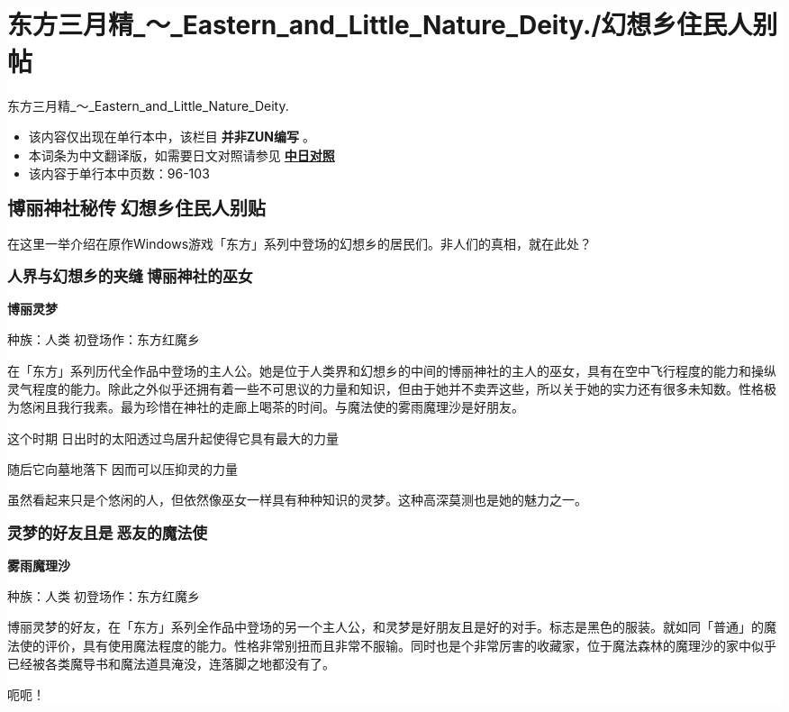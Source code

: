 # 东方三月精_～_Eastern_and_Little_Nature_Deity./幻想乡住民人别帖



东方三月精_～_Eastern_and_Little_Nature_Deity.

- 该内容仅出现在单行本中，该栏目 **并非ZUN编写** 。
- 本词条为中文翻译版，如需要日文对照请参见 **[中日对照](./东方三月精_～_Eastern_and_Little_Nature_Deity.-幻想乡住民人别帖-中日对照.md)** 
- 该内容于单行本中页数：96-103

  
  

 **<big><big>博丽神社秘传 幻想乡住民人别贴</big></big>** 
  


  
在这里一举介绍在原作Windows游戏「东方」系列中登场的幻想乡的居民们。非人们的真相，就在此处？
  


  
  

 **<big>人界与幻想乡的夹缝 博丽神社的巫女</big>**   

 **博丽灵梦** 
  


  
种族：人类 初登场作：东方红魔乡  

  

在「东方」系列历代全作品中登场的主人公。她是位于人类界和幻想乡的中间的博丽神社的主人的巫女，具有在空中飞行程度的能力和操纵灵气程度的能力。除此之外似乎还拥有着一些不可思议的力量和知识，但由于她并不卖弄这些，所以关于她的实力还有很多未知数。性格极为悠闲且我行我素。最为珍惜在神社的走廊上喝茶的时间。与魔法使的雾雨魔理沙是好朋友。  

  

这个时期 日出时的太阳透过鸟居升起使得它具有最大的力量  

随后它向墓地落下 因而可以压抑灵的力量  

  

虽然看起来只是个悠闲的人，但依然像巫女一样具有种种知识的灵梦。这种高深莫测也是她的魅力之一。
  


  
  

 **<big>灵梦的好友且是 恶友的魔法使</big>**   

 **雾雨魔理沙** 
  


  
种族：人类 初登场作：东方红魔乡  

  

博丽灵梦的好友，在「东方」系列全作品中登场的另一个主人公，和灵梦是好朋友且是好的对手。标志是黑色的服装。就如同「普通」的魔法使的评价，具有使用魔法程度的能力。性格非常别扭而且非常不服输。同时也是个非常厉害的收藏家，位于魔法森林的魔理沙的家中似乎已经被各类魔导书和魔法道具淹没，连落脚之地都没有了。  

  

呃呃！  
